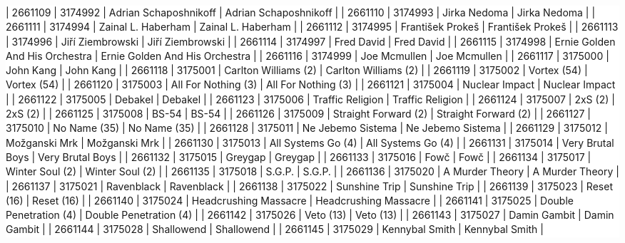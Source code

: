 | 2661109 | 3174992 | Adrian Schaposhnikoff | Adrian Schaposhnikoff |
| 2661110 | 3174993 | Jirka Nedoma | Jirka Nedoma |
| 2661111 | 3174994 | Zainal L. Haberham | Zainal L. Haberham |
| 2661112 | 3174995 | František Prokeš | František Prokeš |
| 2661113 | 3174996 | Jiří Ziembrowski | Jiří Ziembrowski |
| 2661114 | 3174997 | Fred David | Fred David |
| 2661115 | 3174998 | Ernie Golden And His Orchestra | Ernie Golden And His Orchestra |
| 2661116 | 3174999 | Joe Mcmullen | Joe Mcmullen |
| 2661117 | 3175000 | John Kang | John Kang |
| 2661118 | 3175001 | Carlton Williams (2) | Carlton Williams (2) |
| 2661119 | 3175002 | Vortex (54) | Vortex (54) |
| 2661120 | 3175003 | All For Nothing (3) | All For Nothing (3) |
| 2661121 | 3175004 | Nuclear Impact | Nuclear Impact |
| 2661122 | 3175005 | Debakel | Debakel |
| 2661123 | 3175006 | Traffic Religion | Traffic Religion |
| 2661124 | 3175007 | 2xS (2) | 2xS (2) |
| 2661125 | 3175008 | BS-54 | BS-54 |
| 2661126 | 3175009 | Straight Forward (2) | Straight Forward (2) |
| 2661127 | 3175010 | No Name (35) | No Name (35) |
| 2661128 | 3175011 | Ne Jebemo Sistema | Ne Jebemo Sistema |
| 2661129 | 3175012 | Možganski Mrk | Možganski Mrk |
| 2661130 | 3175013 | All Systems Go (4) | All Systems Go (4) |
| 2661131 | 3175014 | Very Brutal Boys | Very Brutal Boys |
| 2661132 | 3175015 | Greygap | Greygap |
| 2661133 | 3175016 | Fowč | Fowč |
| 2661134 | 3175017 | Winter Soul (2) | Winter Soul (2) |
| 2661135 | 3175018 | S.G.P. | S.G.P. |
| 2661136 | 3175020 | A Murder Theory | A Murder Theory |
| 2661137 | 3175021 | Ravenblack | Ravenblack |
| 2661138 | 3175022 | Sunshine Trip | Sunshine Trip |
| 2661139 | 3175023 | Reset (16) | Reset (16) |
| 2661140 | 3175024 | Headcrushing Massacre | Headcrushing Massacre |
| 2661141 | 3175025 | Double Penetration (4) | Double Penetration (4) |
| 2661142 | 3175026 | Veto (13) | Veto (13) |
| 2661143 | 3175027 | Damin Gambit | Damin Gambit |
| 2661144 | 3175028 | Shallowend | Shallowend |
| 2661145 | 3175029 | Kennybal Smith | Kennybal Smith |